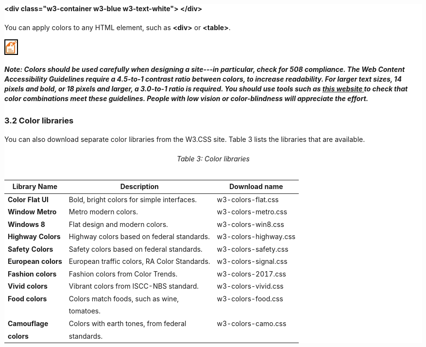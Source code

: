 <h4>&lt;div class="w3-container w3-blue w3-text-white"&gt; &lt;/div&gt;</h4>

You can apply colors to any HTML element, such as <b>&lt;div&gt;</b> or <b>&lt;table&gt;</b>.


<p align="left">
  <img src="./images/image008.jpg" 
  title="Notepad logo (orange)"
  alt="Notepad logo (orange)."
  style="border: 2px solid #000000; width:0.25in;" />

<b><i>Note: Colors should be used carefully when designing a site---in particular, 
check for 508 compliance. The Web Content Accessibility Guidelines require a
4.5-to-1 contrast ratio between colors, to increase readability. For larger text 
sizes, 14 pixels and bold, or 18 pixels and larger, a 3.0-to-1 ratio is required. 
You should use tools such as <a href="https://webaim.org/resources/contrastchecker/">
this website </a> to check that color combinations meet these guidelines. People with
low vision or color-blindness will appreciate the effort.</i></b>
</p>

<h3 id="ch3-2">3.2 Color libraries</h3>

You can also download separate color libraries from the W3.CSS site.
Table 3 lists the libraries that are available.

<h6 align="center"><i>Table 3: Color libraries</i></h6>
<div align="center">

| Library Name           | Description                                  | Download name         |
| ---------------------- | -------------------------------------------- | --------------------- |
| <b>Color Flat UI</b>   | Bold, bright colors for simple interfaces.   | w3-colors-flat.css    |
| <b>Window Metro</b>    | Metro modern colors.                         | w3-colors-metro.css   |
| <b>Windows 8</b>       | Flat design and modern colors.               | w3-colors-win8.css    |
| <b>Highway Colors</b>  | Highway colors based on federal standards.   | w3-colors-highway.css |
| <b>Safety Colors</b>   | Safety colors based on federal standards.    | w3-colors-safety.css  |
| <b>European colors</b> | European traffic colors, RA Color Standards. | w3-colors-signal.css  |
| <b>Fashion colors</b>  | Fashion colors from Color Trends.            | w3-colors-2017.css    |
| <b>Vivid colors</b>    | Vibrant colors from ISCC-NBS standard.       | w3-colors-vivid.css   |
| <b>Food colors</b>     | Colors match foods, such as wine,            | w3-colors-food.css    |
|                        | tomatoes.                                    |                       |
| <b>Camouflage</b>      | Colors with earth tones, from federal        | w3-colors-camo.css    |
| <b>colors</b>          | standards.                                   |                       |

</div>
